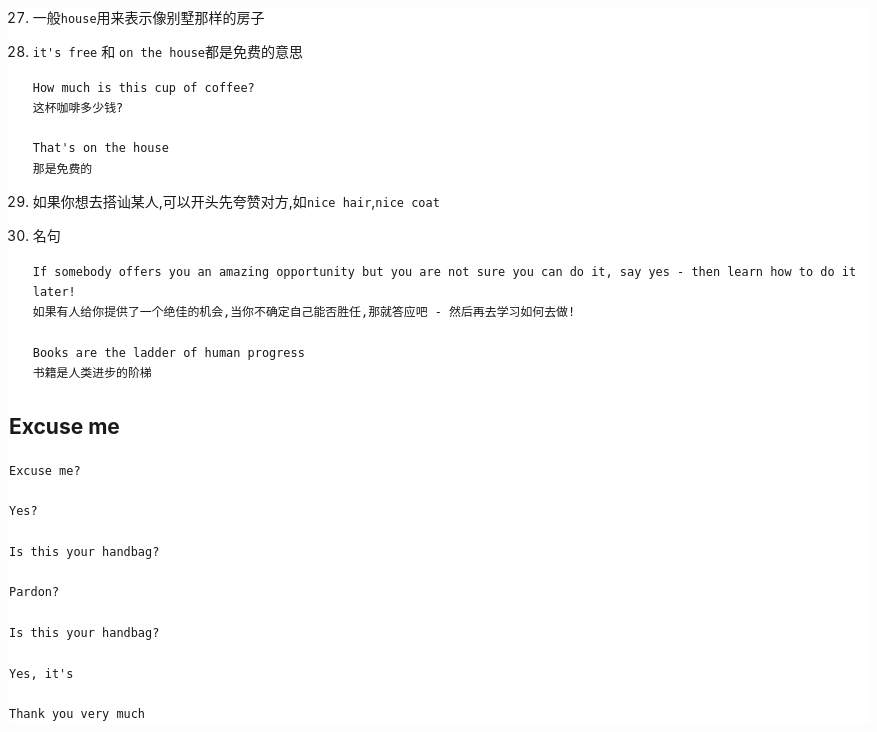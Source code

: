 27. 一般`house`用来表示像别墅那样的房子

28. `it's free` 和 `on the house`都是免费的意思

    ```
    How much is this cup of coffee?
    这杯咖啡多少钱?

    That's on the house
    那是免费的
    ```

29. 如果你想去搭讪某人,可以开头先夸赞对方,如`nice hair`,`nice coat`

30. 名句

    ```
    If somebody offers you an amazing opportunity but you are not sure you can do it, say yes - then learn how to do it later!
    如果有人给你提供了一个绝佳的机会,当你不确定自己能否胜任,那就答应吧 - 然后再去学习如何去做!

    Books are the ladder of human progress
    书籍是人类进步的阶梯
    ```

## Excuse me

```
Excuse me?

Yes?

Is this your handbag?

Pardon?

Is this your handbag?

Yes, it's

Thank you very much
```
